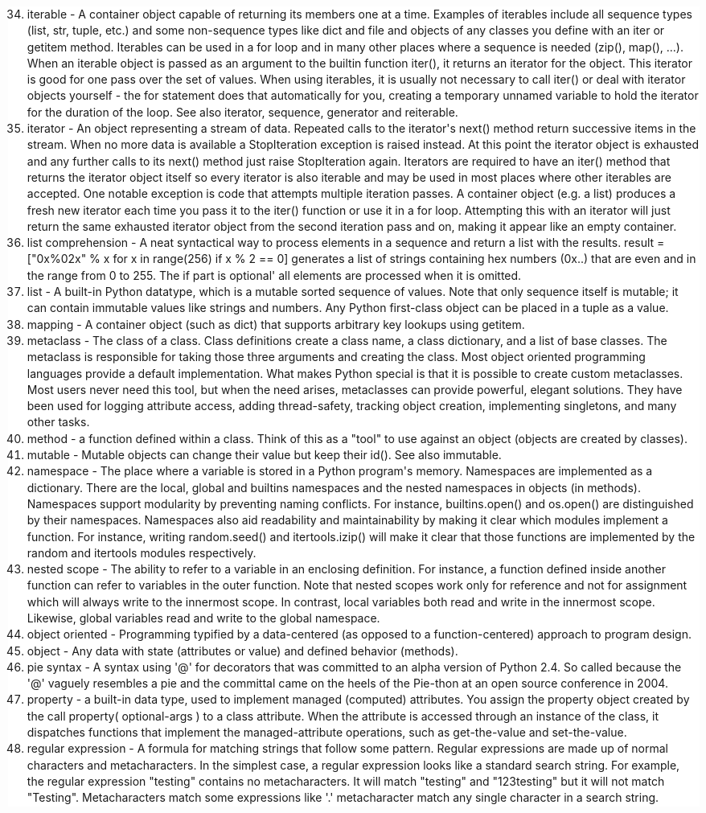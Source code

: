 34.	iterable - A container object capable of returning its members one at a time. Examples of iterables include all sequence types (list, str, tuple, etc.) and some non-sequence types like dict and file and objects of any classes you define with an iter or getitem method. Iterables can be used in a for loop and in many other places where a sequence is needed (zip(), map(), ...). When an iterable object is passed as an argument to the builtin function iter(), it returns an iterator for the object. This iterator is good for one pass over the set of values. When using iterables, it is usually not necessary to call iter() or deal with iterator objects yourself - the for statement does that automatically for you, creating a temporary unnamed variable to hold the iterator for the duration of the loop. See also iterator, sequence, generator and reiterable.
35.	iterator - An object representing a stream of data. Repeated calls to the iterator's next() method return successive items in the stream. When no more data is available a StopIteration exception is raised instead. At this point the iterator object is exhausted and any further calls to its next() method just raise StopIteration again. Iterators are required to have an iter() method that returns the iterator object itself so every iterator is also iterable and may be used in most places where other iterables are accepted. One notable exception is code that attempts multiple iteration passes. A container object (e.g. a list) produces a fresh new iterator each time you pass it to the iter() function or use it in a for loop. Attempting this with an iterator will just return the same exhausted iterator object from the second iteration pass and on, making it appear like an empty container.
36.	list comprehension - A neat syntactical way to process elements in a sequence and return a list with the results. result = ["0x%02x" % x for x in range(256) if x % 2 == 0] generates a list of strings containing hex numbers (0x..) that are even and in the range from 0 to 255. The if part is optional' all elements are processed when it is omitted.
37.	list - A built-in Python datatype, which is a mutable sorted sequence of values. Note that only sequence itself is mutable; it can contain immutable values like strings and numbers. Any Python first-class object can be placed in a tuple as a value.
38.	mapping - A container object (such as dict) that supports arbitrary key lookups using getitem.
39.	metaclass - The class of a class. Class definitions create a class name, a class dictionary, and a list of base classes. The metaclass is responsible for taking those three arguments and creating the class. Most object oriented programming languages provide a default implementation. What makes Python special is that it is possible to create custom metaclasses. Most users never need this tool, but when the need arises, metaclasses can provide powerful, elegant solutions. They have been used for logging attribute access, adding thread-safety, tracking object creation, implementing singletons, and many other tasks.
40.	method - a function defined within a class. Think of this as a "tool" to use against an object (objects are created by classes).
41.	mutable - Mutable objects can change their value but keep their id(). See also immutable.
42.	namespace - The place where a variable is stored in a Python program's memory. Namespaces are implemented as a dictionary. There are the local, global and builtins namespaces and the nested namespaces in objects (in methods). Namespaces support modularity by preventing naming conflicts. For instance, builtins.open() and os.open() are distinguished by their namespaces. Namespaces also aid readability and maintainability by making it clear which modules implement a function. For instance, writing random.seed() and itertools.izip() will make it clear that those functions are implemented by the random and itertools modules respectively.
43.	nested scope - The ability to refer to a variable in an enclosing definition. For instance, a function defined inside another function can refer to variables in the outer function. Note that nested scopes work only for reference and not for assignment which will always write to the innermost scope. In contrast, local variables both read and write in the innermost scope. Likewise, global variables read and write to the global namespace.
44.	object oriented - Programming typified by a data-centered (as opposed to a function-centered) approach to program design.
45.	object - Any data with state (attributes or value) and defined behavior (methods).
46.	pie syntax - A syntax using '@' for decorators that was committed to an alpha version of Python 2.4. So called because the '@' vaguely resembles a pie and the committal came on the heels of the Pie-thon at an open source conference in 2004.
47.	property - a built-in data type, used to implement managed (computed) attributes. You assign the property object created by the call property( optional-args ) to a class attribute. When the attribute is accessed through an instance of the class, it dispatches functions that implement the managed-attribute operations, such as get-the-value and set-the-value.
48.	regular expression - A formula for matching strings that follow some pattern. Regular expressions are made up of normal characters and metacharacters. In the simplest case, a regular expression looks like a standard search string. For example, the regular expression "testing" contains no metacharacters. It will match "testing" and "123testing" but it will not match "Testing". Metacharacters match some expressions like '.' metacharacter match any single character in a search string.